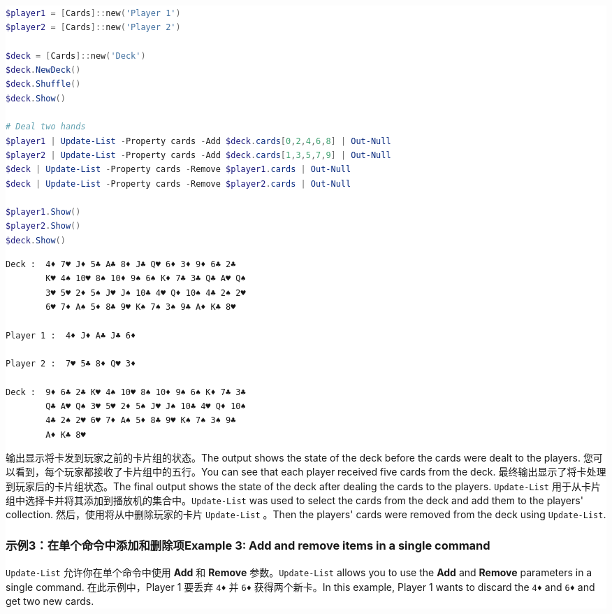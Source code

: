 ```powershell
$player1 = [Cards]::new('Player 1')
$player2 = [Cards]::new('Player 2')

$deck = [Cards]::new('Deck')
$deck.NewDeck()
$deck.Shuffle()
$deck.Show()

# Deal two hands
$player1 | Update-List -Property cards -Add $deck.cards[0,2,4,6,8] | Out-Null
$player2 | Update-List -Property cards -Add $deck.cards[1,3,5,7,9] | Out-Null
$deck | Update-List -Property cards -Remove $player1.cards | Out-Null
$deck | Update-List -Property cards -Remove $player2.cards | Out-Null

$player1.Show()
$player2.Show()
$deck.Show()
```

```Output
Deck :  4♦ 7♥ J♦ 5♣ A♣ 8♦ J♣ Q♥ 6♦ 3♦ 9♦ 6♣ 2♣
        K♥ 4♠ 10♥ 8♠ 10♦ 9♠ 6♠ K♦ 7♣ 3♣ Q♣ A♥ Q♠
        3♥ 5♥ 2♦ 5♠ J♥ J♠ 10♣ 4♥ Q♦ 10♠ 4♣ 2♠ 2♥
        6♥ 7♦ A♠ 5♦ 8♣ 9♥ K♠ 7♠ 3♠ 9♣ A♦ K♣ 8♥

Player 1 :  4♦ J♦ A♣ J♣ 6♦

Player 2 :  7♥ 5♣ 8♦ Q♥ 3♦

Deck :  9♦ 6♣ 2♣ K♥ 4♠ 10♥ 8♠ 10♦ 9♠ 6♠ K♦ 7♣ 3♣
        Q♣ A♥ Q♠ 3♥ 5♥ 2♦ 5♠ J♥ J♠ 10♣ 4♥ Q♦ 10♠
        4♣ 2♠ 2♥ 6♥ 7♦ A♠ 5♦ 8♣ 9♥ K♠ 7♠ 3♠ 9♣
        A♦ K♣ 8♥
```

<span data-ttu-id="c64f2-130">输出显示将卡发到玩家之前的卡片组的状态。</span><span class="sxs-lookup"><span data-stu-id="c64f2-130">The output shows the state of the deck before the cards were dealt to the players.</span></span> <span data-ttu-id="c64f2-131">您可以看到，每个玩家都接收了卡片组中的五行。</span><span class="sxs-lookup"><span data-stu-id="c64f2-131">You can see that each player received five cards from the deck.</span></span> <span data-ttu-id="c64f2-132">最终输出显示了将卡处理到玩家后的卡片组状态。</span><span class="sxs-lookup"><span data-stu-id="c64f2-132">The final output shows the state of the deck after dealing the cards to the players.</span></span> <span data-ttu-id="c64f2-133">`Update-List` 用于从卡片组中选择卡并将其添加到播放机的集合中。</span><span class="sxs-lookup"><span data-stu-id="c64f2-133">`Update-List` was used to select the cards from the deck and add them to the players' collection.</span></span> <span data-ttu-id="c64f2-134">然后，使用将从中删除玩家的卡片 `Update-List` 。</span><span class="sxs-lookup"><span data-stu-id="c64f2-134">Then the players' cards were removed from the deck using `Update-List`.</span></span>

### <span data-ttu-id="c64f2-135">示例3：在单个命令中添加和删除项</span><span class="sxs-lookup"><span data-stu-id="c64f2-135">Example 3: Add and remove items in a single command</span></span>

<span data-ttu-id="c64f2-136">`Update-List` 允许你在单个命令中使用 **Add** 和 **Remove** 参数。</span><span class="sxs-lookup"><span data-stu-id="c64f2-136">`Update-List` allows you to use the **Add** and **Remove** parameters in a single command.</span></span> <span data-ttu-id="c64f2-137">在此示例中，Player 1 要丢弃 `4♦` 并 `6♦` 获得两个新卡。</span><span class="sxs-lookup"><span data-stu-id="c64f2-137">In this example, Player 1 wants to discard the `4♦` and `6♦` and get two new cards.</span></span>
